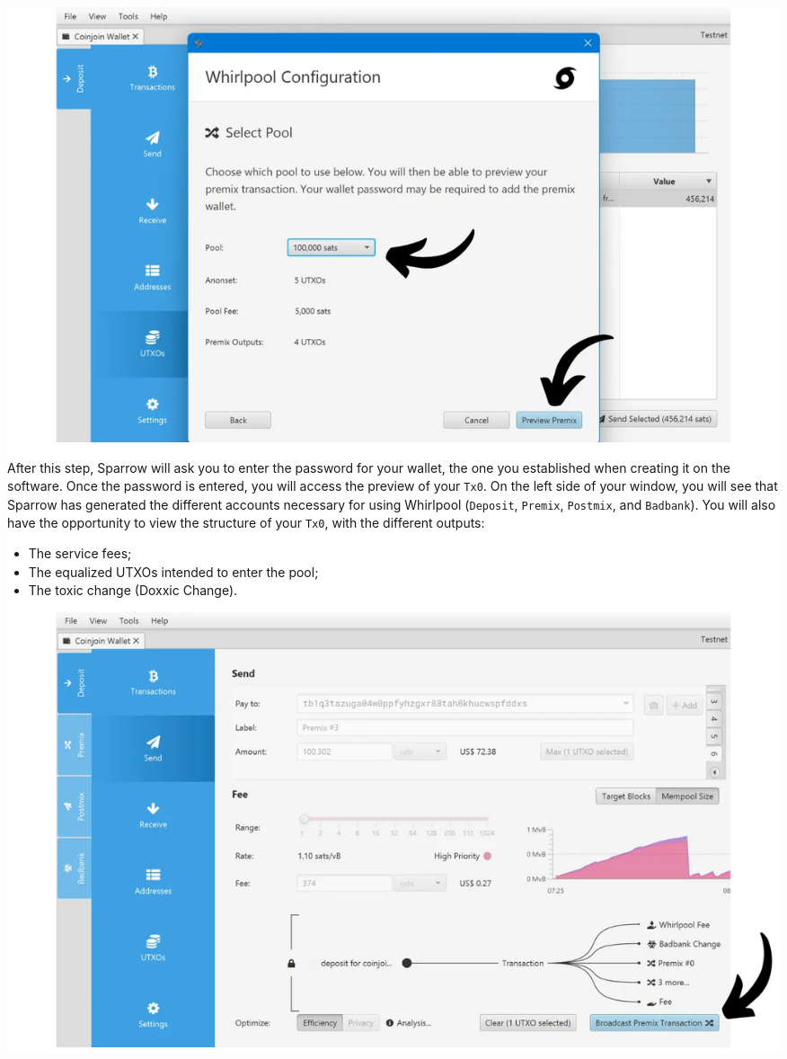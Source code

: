 ![sparrow](assets/notext/24.webp)

After this step, Sparrow will ask you to enter the password for your wallet, the one you established when creating it on the software. Once the password is entered, you will access the preview of your `Tx0`. On the left side of your window, you will see that Sparrow has generated the different accounts necessary for using Whirlpool (`Deposit`, `Premix`, `Postmix`, and `Badbank`). You will also have the opportunity to view the structure of your `Tx0`, with the different outputs:
- The service fees;
- The equalized UTXOs intended to enter the pool;
- The toxic change (Doxxic Change).

![sparrow](assets/notext/25.webp)
